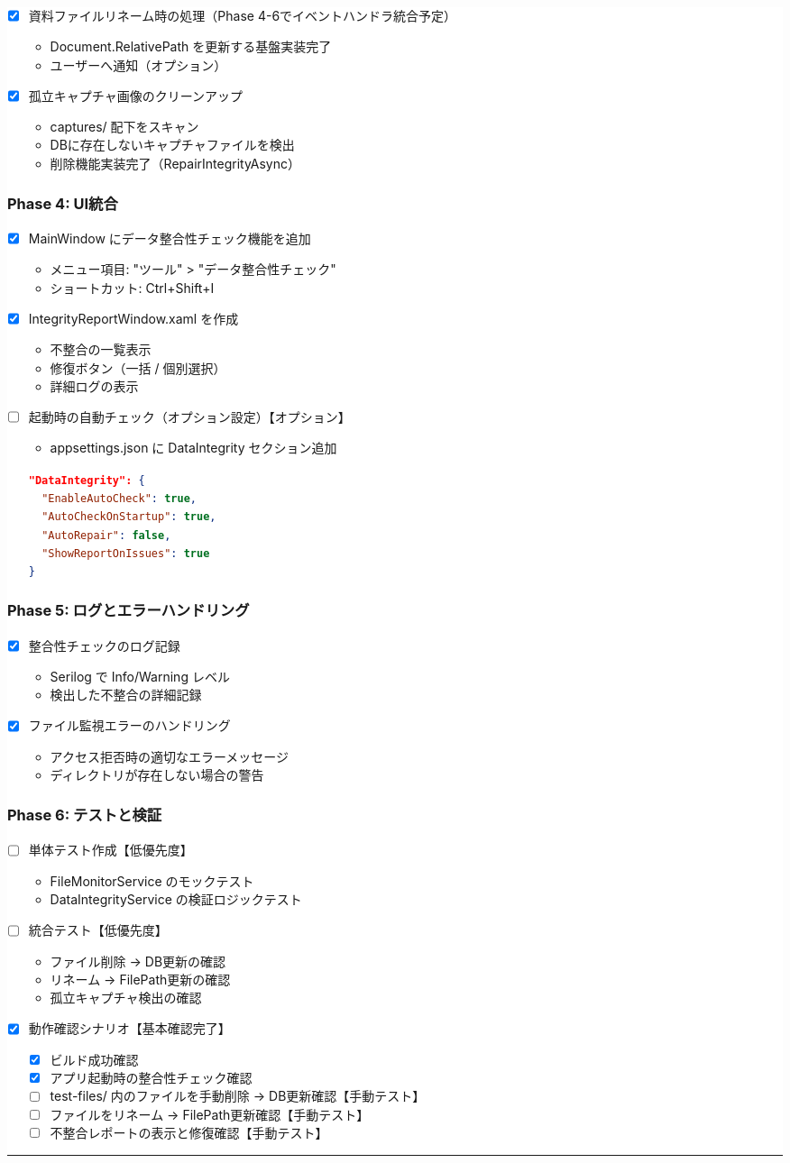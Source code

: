 - [x] 資料ファイルリネーム時の処理（Phase 4-6でイベントハンドラ統合予定）
  - Document.RelativePath を更新する基盤実装完了
  - ユーザーへ通知（オプション）

- [x] 孤立キャプチャ画像のクリーンアップ
  - captures/ 配下をスキャン
  - DBに存在しないキャプチャファイルを検出
  - 削除機能実装完了（RepairIntegrityAsync）

### Phase 4: UI統合
- [x] MainWindow にデータ整合性チェック機能を追加
  - メニュー項目: "ツール" > "データ整合性チェック"
  - ショートカット: Ctrl+Shift+I

- [x] IntegrityReportWindow.xaml を作成
  - 不整合の一覧表示
  - 修復ボタン（一括 / 個別選択）
  - 詳細ログの表示

- [ ] 起動時の自動チェック（オプション設定）【オプション】
  - appsettings.json に DataIntegrity セクション追加
  ```json
  "DataIntegrity": {
    "EnableAutoCheck": true,
    "AutoCheckOnStartup": true,
    "AutoRepair": false,
    "ShowReportOnIssues": true
  }
  ```

### Phase 5: ログとエラーハンドリング
- [x] 整合性チェックのログ記録
  - Serilog で Info/Warning レベル
  - 検出した不整合の詳細記録

- [x] ファイル監視エラーのハンドリング
  - アクセス拒否時の適切なエラーメッセージ
  - ディレクトリが存在しない場合の警告

### Phase 6: テストと検証
- [ ] 単体テスト作成【低優先度】
  - FileMonitorService のモックテスト
  - DataIntegrityService の検証ロジックテスト

- [ ] 統合テスト【低優先度】
  - ファイル削除 → DB更新の確認
  - リネーム → FilePath更新の確認
  - 孤立キャプチャ検出の確認

- [x] 動作確認シナリオ【基本確認完了】
  - [x] ビルド成功確認
  - [x] アプリ起動時の整合性チェック確認
  - [ ] test-files/ 内のファイルを手動削除 → DB更新確認【手動テスト】
  - [ ] ファイルをリネーム → FilePath更新確認【手動テスト】
  - [ ] 不整合レポートの表示と修復確認【手動テスト】

---